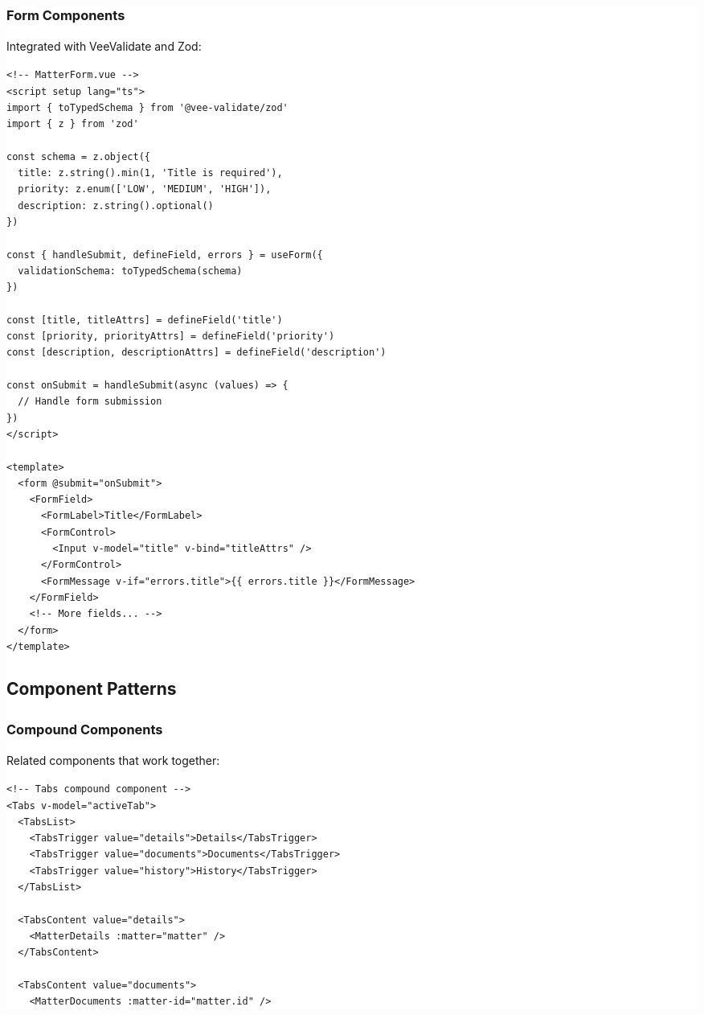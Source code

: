### Form Components

Integrated with VeeValidate and Zod:

```vue
<!-- MatterForm.vue -->
<script setup lang="ts">
import { toTypedSchema } from '@vee-validate/zod'
import { z } from 'zod'

const schema = z.object({
  title: z.string().min(1, 'Title is required'),
  priority: z.enum(['LOW', 'MEDIUM', 'HIGH']),
  description: z.string().optional()
})

const { handleSubmit, defineField, errors } = useForm({
  validationSchema: toTypedSchema(schema)
})

const [title, titleAttrs] = defineField('title')
const [priority, priorityAttrs] = defineField('priority')
const [description, descriptionAttrs] = defineField('description')

const onSubmit = handleSubmit(async (values) => {
  // Handle form submission
})
</script>

<template>
  <form @submit="onSubmit">
    <FormField>
      <FormLabel>Title</FormLabel>
      <FormControl>
        <Input v-model="title" v-bind="titleAttrs" />
      </FormControl>
      <FormMessage v-if="errors.title">{{ errors.title }}</FormMessage>
    </FormField>
    <!-- More fields... -->
  </form>
</template>
```

## Component Patterns

### Compound Components

Related components that work together:

```vue
<!-- Tabs compound component -->
<Tabs v-model="activeTab">
  <TabsList>
    <TabsTrigger value="details">Details</TabsTrigger>
    <TabsTrigger value="documents">Documents</TabsTrigger>
    <TabsTrigger value="history">History</TabsTrigger>
  </TabsList>
  
  <TabsContent value="details">
    <MatterDetails :matter="matter" />
  </TabsContent>
  
  <TabsContent value="documents">
    <MatterDocuments :matter-id="matter.id" />
```